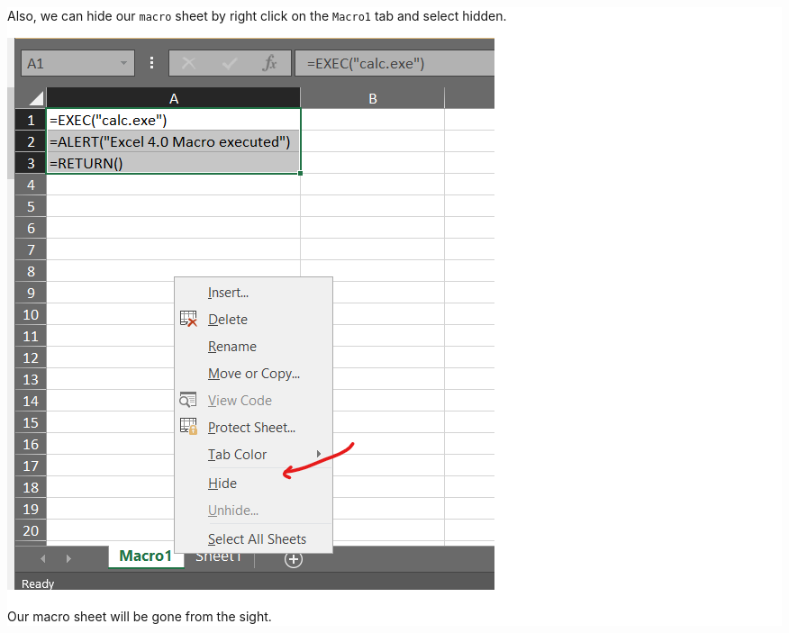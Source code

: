 Also, we can hide our `macro` sheet by right click on the `Macro1` tab and select hidden.

![](2020-11-07-16-43-37.png)

Our macro sheet will be gone from the sight.
